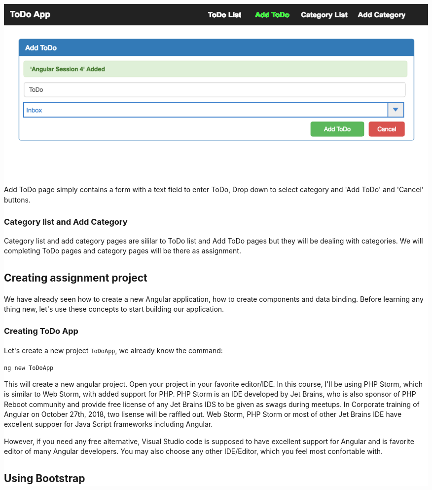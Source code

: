 ![Add ToDo](./images/04-CourseProject/addtodo.png)

Add ToDo page simply contains a form with a text field to enter ToDo, Drop down to select category and 'Add ToDo' and 'Cancel' buttons.

### Category list and Add Category

Category list and add category pages are sililar to ToDo list and Add ToDo pages but they will be dealing with categories. We will completing ToDo pages and category pages will be there as assignment.

## Creating assignment project

We have already seen how to create a new Angular application, how to create components and data binding. Before learning any thing new, let's use these concepts to start building our application.

### Creating ToDo App

Let's create a new project `ToDoApp`, we already know the command:

```bash
ng new ToDoApp
```

This will create a new angular project. Open your project in your favorite editor/IDE. In this course, I'll be using PHP Storm, which is similar to Web Storm, with added support for PHP. PHP Storm is an IDE developed by Jet Brains, who is also sponsor of PHP Reboot community and provide free license of any Jet Brains IDS to be given as swags during meetups. In Corporate training of Angular on October 27th, 2018, two lisense will be raffled out. Web Storm, PHP Storm or most of other Jet Brains IDE have excellent suppoer for Java Script frameworks including Angular.

However, if you need any free alternative, Visual Studio code is supposed to have excellent support for Angular and is favorite editor of many Angular developers. You may also choose any other IDE/Editor, which you feel most confortable with.

## Using Bootstrap
